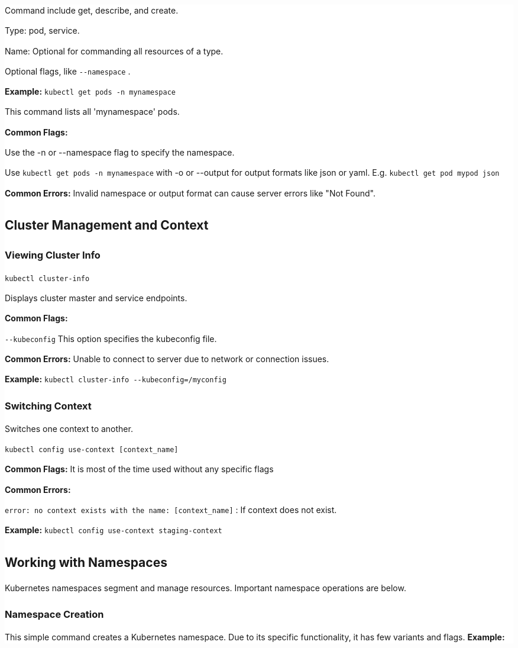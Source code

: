 Command include get, describe, and create.

Type: pod, service.

Name: Optional for commanding all resources of a type.

Optional flags, like `--namespace` .

**Example:** `kubectl get pods -n mynamespace`

This command lists all 'mynamespace' pods.

**Common Flags:**

Use the -n or --namespace flag to specify the namespace.

Use `kubectl get pods -n mynamespace` with -o or --output for output formats like json or yaml. E.g. `kubectl get pod mypod json`

**Common Errors:** Invalid namespace or output format can cause server errors like "Not Found".

## Cluster Management and Context

### Viewing Cluster Info

`kubectl cluster-info`

Displays cluster master and service endpoints.

**Common Flags:**

`--kubeconfig` This option specifies the kubeconfig file.

**Common Errors:** Unable to connect to server due to network or connection issues.

**Example:** `kubectl cluster-info --kubeconfig=/myconfig`

### Switching Context

Switches one context to another.

`kubectl config use-context [context_name]`

**Common Flags:** It is most of the time used without any specific flags

**Common Errors:**

`error: no context exists with the name: [context_name]` : If context does not exist.

**Example:** `kubectl config use-context staging-context`

## Working with Namespaces

Kubernetes namespaces segment and manage resources. Important namespace operations are below.

### Namespace Creation

This simple command creates a Kubernetes namespace. Due to its specific functionality, it has few variants and flags.
**Example:**
